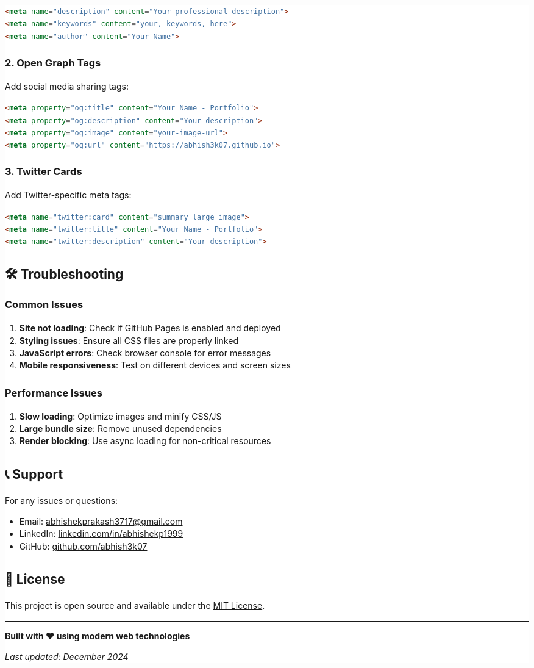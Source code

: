 ```html
<meta name="description" content="Your professional description">
<meta name="keywords" content="your, keywords, here">
<meta name="author" content="Your Name">
```

### 2. Open Graph Tags
Add social media sharing tags:

```html
<meta property="og:title" content="Your Name - Portfolio">
<meta property="og:description" content="Your description">
<meta property="og:image" content="your-image-url">
<meta property="og:url" content="https://abhish3k07.github.io">
```

### 3. Twitter Cards
Add Twitter-specific meta tags:

```html
<meta name="twitter:card" content="summary_large_image">
<meta name="twitter:title" content="Your Name - Portfolio">
<meta name="twitter:description" content="Your description">
```

## 🛠️ Troubleshooting

### Common Issues

1. **Site not loading**: Check if GitHub Pages is enabled and deployed
2. **Styling issues**: Ensure all CSS files are properly linked
3. **JavaScript errors**: Check browser console for error messages
4. **Mobile responsiveness**: Test on different devices and screen sizes

### Performance Issues

1. **Slow loading**: Optimize images and minify CSS/JS
2. **Large bundle size**: Remove unused dependencies
3. **Render blocking**: Use async loading for non-critical resources

## 📞 Support

For any issues or questions:
- Email: abhishekprakash3717@gmail.com
- LinkedIn: [linkedin.com/in/abhishekp1999](https://www.linkedin.com/in/abhishekp1999)
- GitHub: [github.com/abhish3k07](https://github.com/abhish3k07)

## 📄 License

This project is open source and available under the [MIT License](LICENSE).

---

**Built with ❤️ using modern web technologies**

*Last updated: December 2024*
